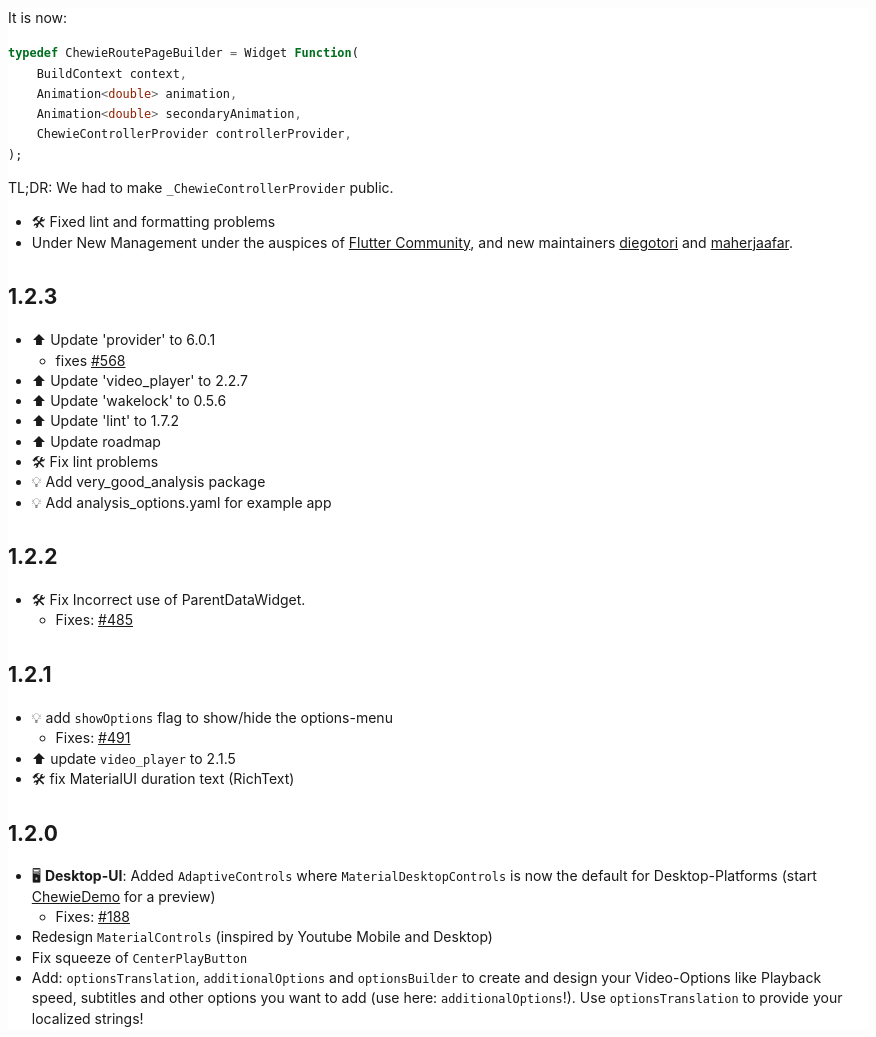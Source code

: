   It is now:
  
  ```dart
  typedef ChewieRoutePageBuilder = Widget Function(
  	  BuildContext context,
  	  Animation<double> animation,
      Animation<double> secondaryAnimation,
      ChewieControllerProvider controllerProvider,
  );
  ```
  
  TL;DR: We had to make `_ChewieControllerProvider` public.
  
* 🛠️ Fixed lint and formatting problems
* Under New Management under the auspices of [Flutter Community](https://github.com/fluttercommunity), and new maintainers [diegotori](https://github.com/diegotori) and [maherjaafar](https://github.com/maherjaafar).

## 1.2.3

* ⬆️ Update 'provider' to 6.0.1
  - fixes [#568](https://github.com/brianegan/chewie/issues/568)
* ⬆️ Update 'video_player' to 2.2.7
* ⬆️ Update 'wakelock' to 0.5.6
* ⬆️ Update 'lint' to 1.7.2
* ⬆️ Update roadmap
* 🛠️ Fix lint problems
* 💡 Add very_good_analysis package
* 💡 Add analysis_options.yaml for example app

## 1.2.2

* 🛠️ Fix Incorrect use of ParentDataWidget.
  - Fixes: [#485](https://github.com/brianegan/chewie/issues/485)

## 1.2.1

* 💡 add `showOptions` flag to show/hide the options-menu
  - Fixes: [#491](https://github.com/brianegan/chewie/issues/491)
* ⬆️ update `video_player` to 2.1.5
* 🛠️ fix MaterialUI duration text (RichText)

## 1.2.0

* 🖥 __Desktop-UI__: Added `AdaptiveControls` where `MaterialDesktopControls` is now the default for Desktop-Platforms (start [ChewieDemo](https://github.com/brianegan/chewie/blob/master/example/lib/app/app.dart) for a preview)
  - Fixes: [#188](https://github.com/brianegan/chewie/issues/478)
* Redesign `MaterialControls` (inspired by Youtube Mobile and Desktop)
* Fix squeeze of `CenterPlayButton`
* Add: `optionsTranslation`, `additionalOptions` and `optionsBuilder` to create and design your Video-Options like Playback speed, subtitles and other options you want to add (use here: `additionalOptions`!). Use `optionsTranslation` to provide your localized strings!
